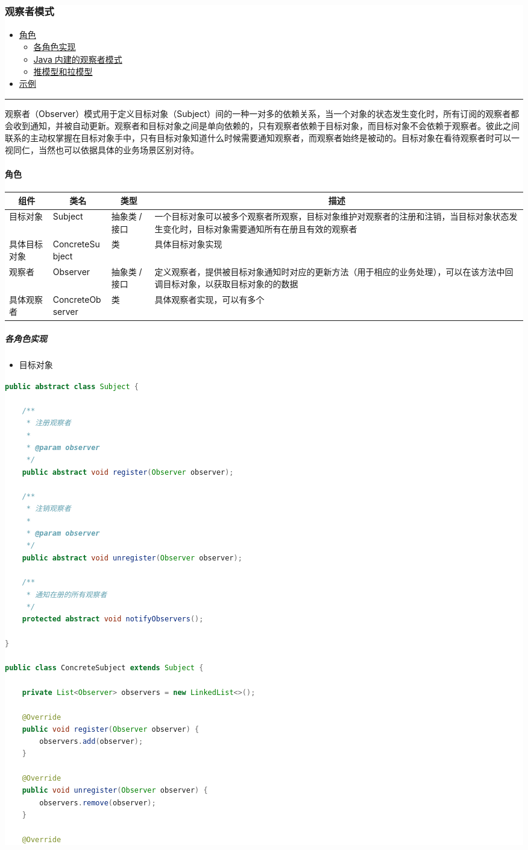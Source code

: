 ### 观察者模式

- [角色](#角色)
    - [各角色实现](#各角色实现)
    - [Java 内建的观察者模式](#java-内建的观察者模式)
    - [推模型和拉模型](#推模型和拉模型)
- [示例](#示例)

---

观察者（Observer）模式用于定义目标对象（Subject）间的一种一对多的依赖关系，当一个对象的状态发生变化时，所有订阅的观察者都会收到通知，并被自动更新。观察者和目标对象之间是单向依赖的，只有观察者依赖于目标对象，而目标对象不会依赖于观察者。彼此之间联系的主动权掌握在目标对象手中，只有目标对象知道什么时候需要通知观察者，而观察者始终是被动的。目标对象在看待观察者时可以一视同仁，当然也可以依据具体的业务场景区别对待。

#### 角色

组件 | 类名 | 类型 | 描述
--- | --- | --- | ---
目标对象 | Subject | 抽象类 / 接口 | 一个目标对象可以被多个观察者所观察，目标对象维护对观察者的注册和注销，当目标对象状态发生变化时，目标对象需要通知所有在册且有效的观察者
具体目标对象 | ConcreteSubject | 类 | 具体目标对象实现
观察者 | Observer | 抽象类 / 接口 | 定义观察者，提供被目标对象通知时对应的更新方法（用于相应的业务处理），可以在该方法中回调目标对象，以获取目标对象的的数据
具体观察者 | ConcreteObserver | 类 | 具体观察者实现，可以有多个

##### 各角色实现

- 目标对象

```java
public abstract class Subject {

    /**
     * 注册观察者
     *
     * @param observer
     */
    public abstract void register(Observer observer);

    /**
     * 注销观察者
     *
     * @param observer
     */
    public abstract void unregister(Observer observer);

    /**
     * 通知在册的所有观察者
     */
    protected abstract void notifyObservers();

}

public class ConcreteSubject extends Subject {

    private List<Observer> observers = new LinkedList<>();

    @Override
    public void register(Observer observer) {
        observers.add(observer);
    }

    @Override
    public void unregister(Observer observer) {
        observers.remove(observer);
    }

    @Override
```